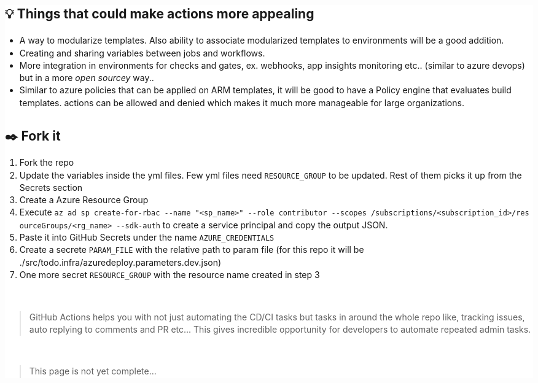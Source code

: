 ## :bulb: Things that could make actions more appealing

- A way to modularize templates. Also ability to associate modularized templates to environments will be a good addition.
- Creating and sharing variables between jobs and workflows.
- More integration in environments for checks and gates, ex. webhooks, app insights monitoring etc.. (similar to azure devops) but in a more _open sourcey_ way..
- Similar to azure policies that can be applied on ARM templates, it will be good to have a Policy engine that evaluates build templates. actions can be allowed and denied which makes it much more manageable for large organizations.

## :black_nib: Fork it

1. Fork the repo
2. Update the variables inside the yml files. Few yml files need ```RESOURCE_GROUP``` to be updated. Rest of them picks it up from the Secrets section 
3. Create a Azure Resource Group
4. Execute ```az ad sp create-for-rbac --name "<sp_name>" --role contributor --scopes /subscriptions/<subscription_id>/resourceGroups/<rg_name> --sdk-auth``` to create a service principal and copy the output JSON.
5. Paste it into GitHub Secrets under the name ```AZURE_CREDENTIALS```
6. Create a secrete ```PARAM_FILE``` with the relative path to param file (for this repo it will be ./src/todo.infra/azuredeploy.parameters.dev.json)
7. One more secret ```RESOURCE_GROUP``` with the resource name created in step 3

</br>

> GitHub Actions helps you with not just automating the CD/CI tasks but tasks in around the whole repo like, tracking issues, auto replying to comments and PR etc... This gives incredible opportunity for developers to automate repeated admin tasks.

</br>

> This page is not yet complete...
